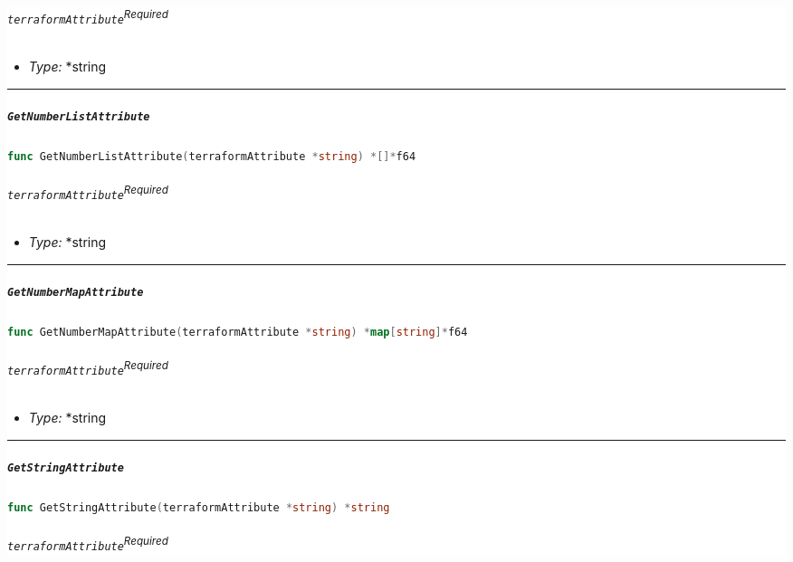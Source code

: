 ###### `terraformAttribute`<sup>Required</sup> <a name="terraformAttribute" id="@cdktf/provider-upcloud.dataUpcloudManagedDatabaseMysqlSessions.DataUpcloudManagedDatabaseMysqlSessions.getNumberAttribute.parameter.terraformAttribute"></a>

- *Type:* *string

---

##### `GetNumberListAttribute` <a name="GetNumberListAttribute" id="@cdktf/provider-upcloud.dataUpcloudManagedDatabaseMysqlSessions.DataUpcloudManagedDatabaseMysqlSessions.getNumberListAttribute"></a>

```go
func GetNumberListAttribute(terraformAttribute *string) *[]*f64
```

###### `terraformAttribute`<sup>Required</sup> <a name="terraformAttribute" id="@cdktf/provider-upcloud.dataUpcloudManagedDatabaseMysqlSessions.DataUpcloudManagedDatabaseMysqlSessions.getNumberListAttribute.parameter.terraformAttribute"></a>

- *Type:* *string

---

##### `GetNumberMapAttribute` <a name="GetNumberMapAttribute" id="@cdktf/provider-upcloud.dataUpcloudManagedDatabaseMysqlSessions.DataUpcloudManagedDatabaseMysqlSessions.getNumberMapAttribute"></a>

```go
func GetNumberMapAttribute(terraformAttribute *string) *map[string]*f64
```

###### `terraformAttribute`<sup>Required</sup> <a name="terraformAttribute" id="@cdktf/provider-upcloud.dataUpcloudManagedDatabaseMysqlSessions.DataUpcloudManagedDatabaseMysqlSessions.getNumberMapAttribute.parameter.terraformAttribute"></a>

- *Type:* *string

---

##### `GetStringAttribute` <a name="GetStringAttribute" id="@cdktf/provider-upcloud.dataUpcloudManagedDatabaseMysqlSessions.DataUpcloudManagedDatabaseMysqlSessions.getStringAttribute"></a>

```go
func GetStringAttribute(terraformAttribute *string) *string
```

###### `terraformAttribute`<sup>Required</sup> <a name="terraformAttribute" id="@cdktf/provider-upcloud.dataUpcloudManagedDatabaseMysqlSessions.DataUpcloudManagedDatabaseMysqlSessions.getStringAttribute.parameter.terraformAttribute"></a>

